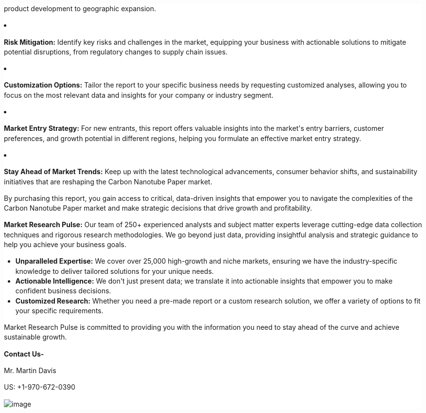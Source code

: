product development to geographic expansion.</p></li><li><p><strong>Risk Mitigation:</strong> Identify key risks and challenges in the market, equipping your business with actionable solutions to mitigate potential disruptions, from regulatory changes to supply chain issues.</p></li><li><p><strong>Customization Options:</strong> Tailor the report to your specific business needs by requesting customized analyses, allowing you to focus on the most relevant data and insights for your company or industry segment.</p></li><li><p><strong>Market Entry Strategy:</strong> For new entrants, this report offers valuable insights into the market's entry barriers, customer preferences, and growth potential in different regions, helping you formulate an effective market entry strategy.</p></li><li><p><strong>Stay Ahead of Market Trends:</strong> Keep up with the latest technological advancements, consumer behavior shifts, and sustainability initiatives that are reshaping the Carbon Nanotube Paper market.</p></li></ol><p>By purchasing this report, you gain access to critical, data-driven insights that empower you to navigate the complexities of the Carbon Nanotube Paper market and make strategic decisions that drive growth and profitability.</p><p><strong>Market Research Pulse:</strong>&nbsp;Our team of 250+ experienced analysts and subject matter experts leverage cutting-edge data collection techniques and rigorous research methodologies. We go beyond just data, providing insightful analysis and strategic guidance to help you achieve your business goals.</p><ul><li><strong>Unparalleled Expertise:</strong>&nbsp;We cover over 25,000 high-growth and niche markets, ensuring we have the industry-specific knowledge to deliver tailored solutions for your unique needs.</li><li><strong>Actionable Intelligence:</strong>&nbsp;We don't just present data; we translate it into actionable insights that empower you to make confident business decisions.</li><li><strong>Customized Research:</strong>&nbsp;Whether you need a pre-made report or a custom research solution, we offer a variety of options to fit your specific requirements.</li></ul><p>Market Research Pulse is committed to providing you with the information you need to stay ahead of the curve and achieve sustainable growth.</p><p><strong>Contact Us-</strong></p><p>Mr. Martin Davis</p><p>US: +1-970-672-0390</p>
![image](https://github.com/user-attachments/assets/94dd172e-6bd4-41c8-ada4-c819ff10e8cb)
